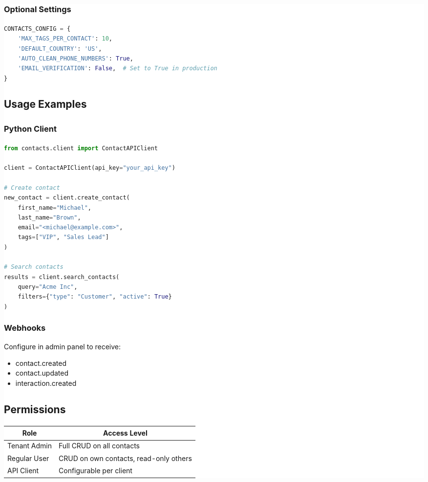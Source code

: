 ### Optional Settings

```python
CONTACTS_CONFIG = {
    'MAX_TAGS_PER_CONTACT': 10,
    'DEFAULT_COUNTRY': 'US',
    'AUTO_CLEAN_PHONE_NUMBERS': True,
    'EMAIL_VERIFICATION': False,  # Set to True in production
}
```

## Usage Examples

### Python Client

```python
from contacts.client import ContactAPIClient

client = ContactAPIClient(api_key="your_api_key")

# Create contact
new_contact = client.create_contact(
    first_name="Michael",
    last_name="Brown",
    email="<michael@example.com>",
    tags=["VIP", "Sales Lead"]
)

# Search contacts
results = client.search_contacts(
    query="Acme Inc",
    filters={"type": "Customer", "active": True}
)
```

### Webhooks
Configure in admin panel to receive:

- contact.created
- contact.updated
- interaction.created

## Permissions

| Role | Access Level |
|------|--------------|
| Tenant Admin | Full CRUD on all contacts |
| Regular User | CRUD on own contacts, read-only others |
| API Client | Configurable per client |
